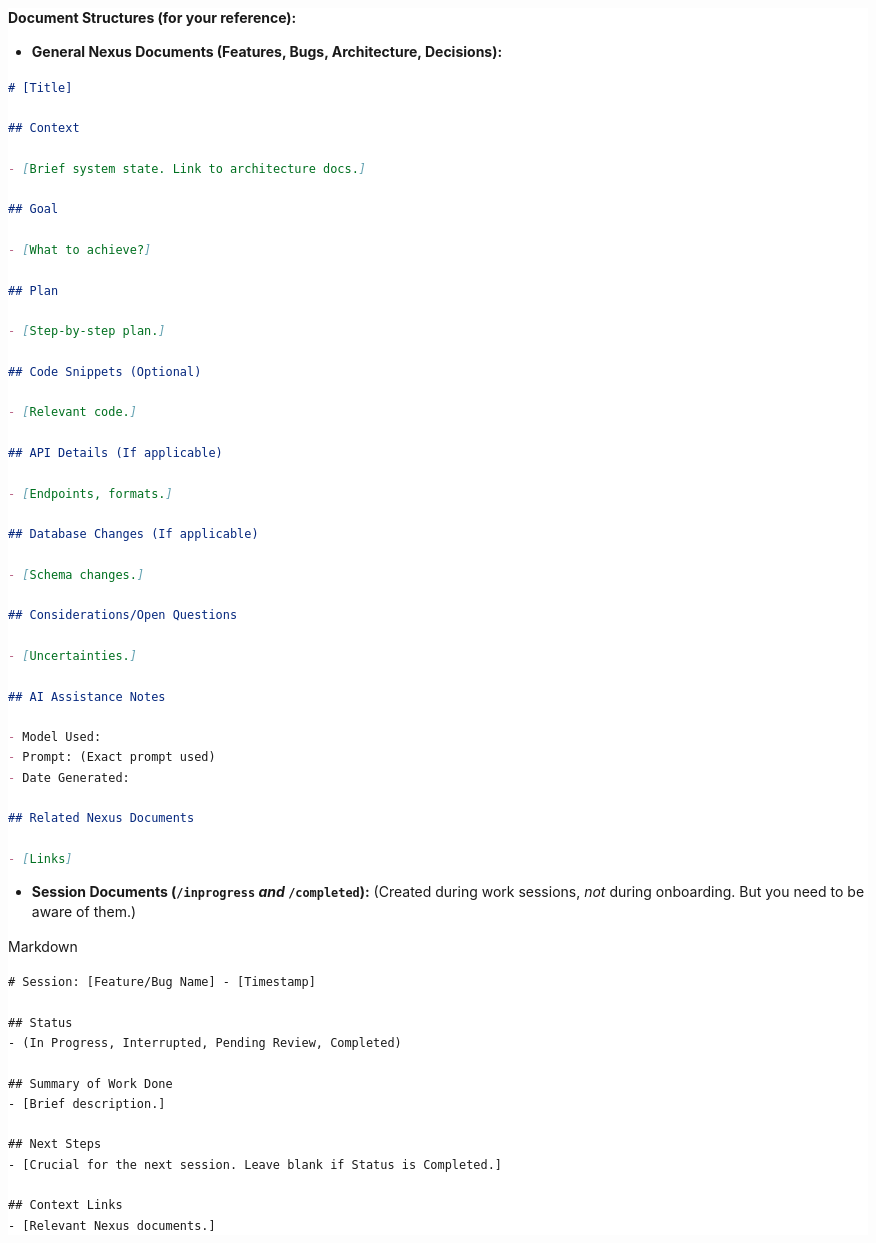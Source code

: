 **Document Structures (for your reference):**

- **General Nexus Documents (Features, Bugs, Architecture, Decisions):**

```markdown
# [Title]

## Context

- [Brief system state. Link to architecture docs.]

## Goal

- [What to achieve?]

## Plan

- [Step-by-step plan.]

## Code Snippets (Optional)

- [Relevant code.]

## API Details (If applicable)

- [Endpoints, formats.]

## Database Changes (If applicable)

- [Schema changes.]

## Considerations/Open Questions

- [Uncertainties.]

## AI Assistance Notes

- Model Used:
- Prompt: (Exact prompt used)
- Date Generated:

## Related Nexus Documents

- [Links]
```

- **Session Documents (`/inprogress` _and_ `/completed`):** (Created during work sessions, _not_ during onboarding. But you need to be aware of them.)

Markdown

```
# Session: [Feature/Bug Name] - [Timestamp]

## Status
- (In Progress, Interrupted, Pending Review, Completed)

## Summary of Work Done
- [Brief description.]

## Next Steps
- [Crucial for the next session. Leave blank if Status is Completed.]

## Context Links
- [Relevant Nexus documents.]

```